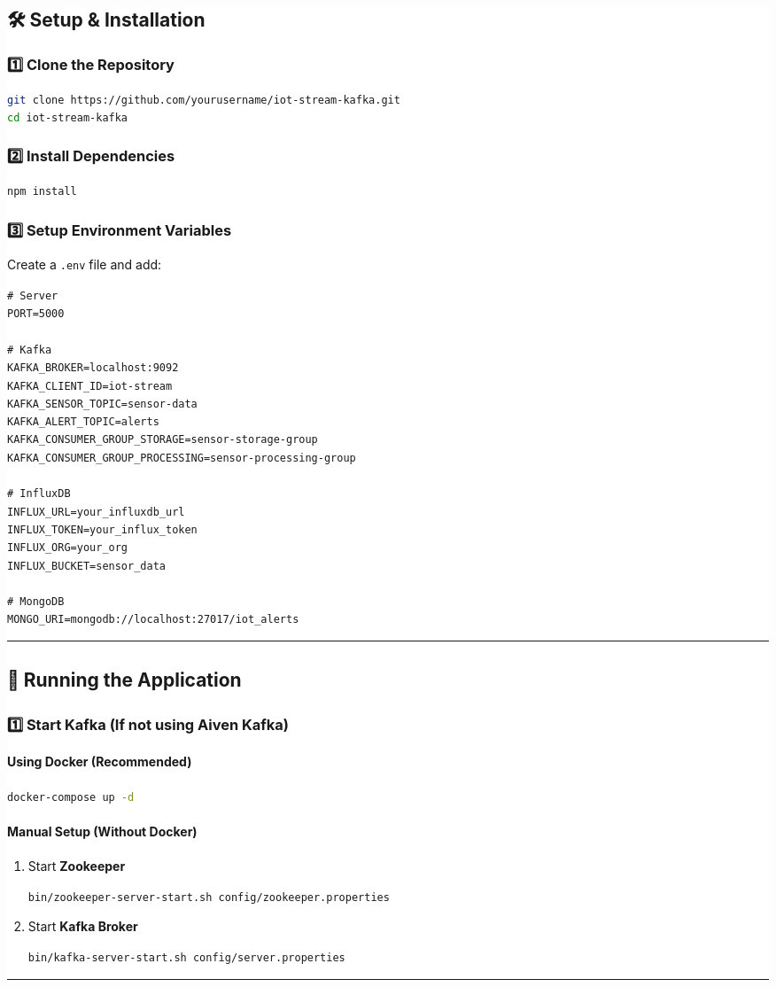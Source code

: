 
## **🛠️ Setup & Installation**  

### **1️⃣ Clone the Repository**  
```bash
git clone https://github.com/yourusername/iot-stream-kafka.git
cd iot-stream-kafka
```

### **2️⃣ Install Dependencies**  
```bash
npm install
```

### **3️⃣ Setup Environment Variables**  
Create a `.env` file and add:  
```env
# Server
PORT=5000

# Kafka
KAFKA_BROKER=localhost:9092
KAFKA_CLIENT_ID=iot-stream
KAFKA_SENSOR_TOPIC=sensor-data
KAFKA_ALERT_TOPIC=alerts
KAFKA_CONSUMER_GROUP_STORAGE=sensor-storage-group
KAFKA_CONSUMER_GROUP_PROCESSING=sensor-processing-group

# InfluxDB
INFLUX_URL=your_influxdb_url
INFLUX_TOKEN=your_influx_token
INFLUX_ORG=your_org
INFLUX_BUCKET=sensor_data

# MongoDB
MONGO_URI=mongodb://localhost:27017/iot_alerts
```

---

## **📡 Running the Application**  

### **1️⃣ Start Kafka (If not using Aiven Kafka)**  

#### **Using Docker (Recommended)**  
```bash
docker-compose up -d
```

#### **Manual Setup (Without Docker)**  
1. Start **Zookeeper**  
   ```bash
   bin/zookeeper-server-start.sh config/zookeeper.properties
   ```
2. Start **Kafka Broker**  
   ```bash
   bin/kafka-server-start.sh config/server.properties
   ```

---